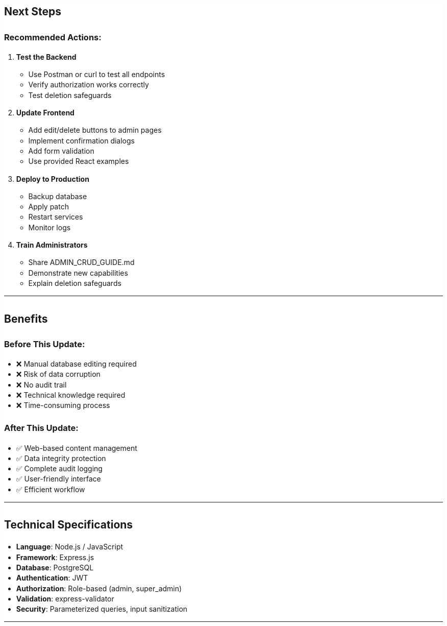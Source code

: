 ## Next Steps

### Recommended Actions:

1. **Test the Backend**
   - Use Postman or curl to test all endpoints
   - Verify authorization works correctly
   - Test deletion safeguards

2. **Update Frontend**
   - Add edit/delete buttons to admin pages
   - Implement confirmation dialogs
   - Add form validation
   - Use provided React examples

3. **Deploy to Production**
   - Backup database
   - Apply patch
   - Restart services
   - Monitor logs

4. **Train Administrators**
   - Share ADMIN_CRUD_GUIDE.md
   - Demonstrate new capabilities
   - Explain deletion safeguards

---

## Benefits

### Before This Update:
- ❌ Manual database editing required
- ❌ Risk of data corruption
- ❌ No audit trail
- ❌ Technical knowledge required
- ❌ Time-consuming process

### After This Update:
- ✅ Web-based content management
- ✅ Data integrity protection
- ✅ Complete audit logging
- ✅ User-friendly interface
- ✅ Efficient workflow

---

## Technical Specifications

- **Language**: Node.js / JavaScript
- **Framework**: Express.js
- **Database**: PostgreSQL
- **Authentication**: JWT
- **Authorization**: Role-based (admin, super_admin)
- **Validation**: express-validator
- **Security**: Parameterized queries, input sanitization

---